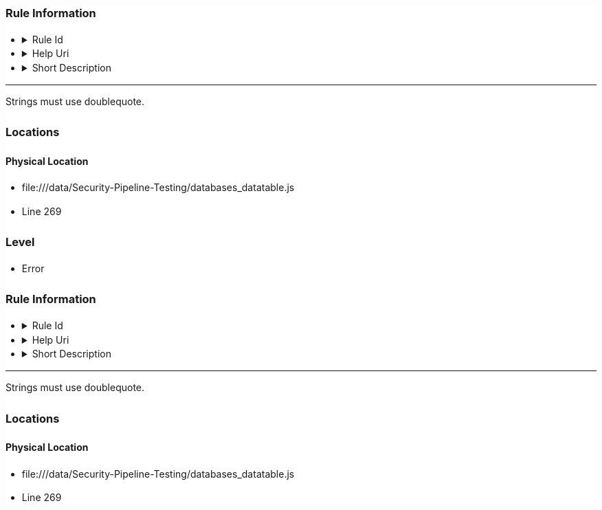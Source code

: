 
### Rule Information

+ <details><summary>Rule Id</summary></details>


+ <details><summary>Help Uri</summary></details>


+ <details><summary>Short Description</summary></details>







---

Strings must use doublequote.

### Locations
#### **Physical Location**
- file:///data/Security-Pipeline-Testing/databases_datatable.js


- Line 269







### Level

- Error


### Rule Information

+ <details><summary>Rule Id</summary></details>


+ <details><summary>Help Uri</summary></details>


+ <details><summary>Short Description</summary></details>







---

Strings must use doublequote.

### Locations
#### **Physical Location**
- file:///data/Security-Pipeline-Testing/databases_datatable.js


- Line 269
